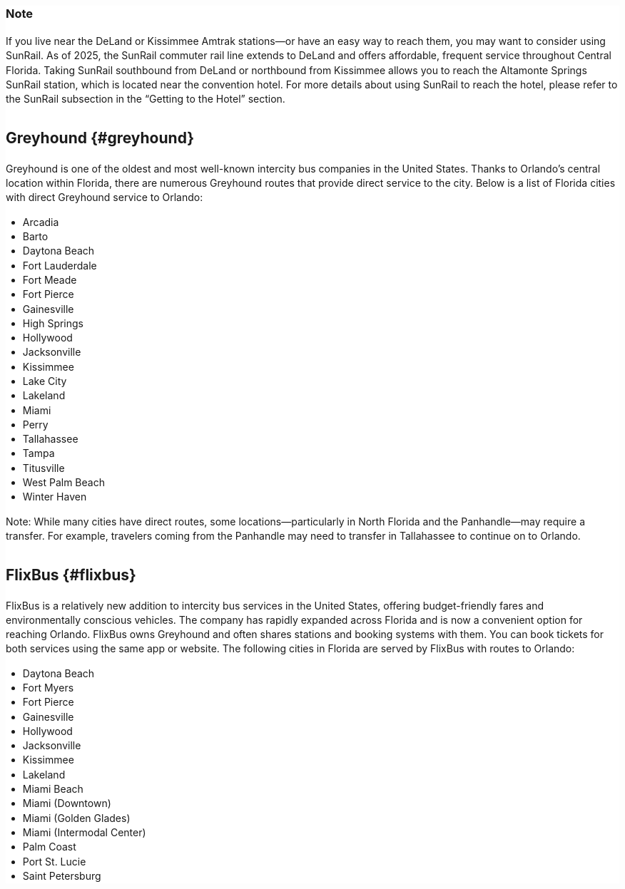 ### Note

If you live near the DeLand or Kissimmee Amtrak stations—or have an easy way to reach them, you may want to consider using SunRail. As of 2025, the SunRail commuter rail line extends to DeLand and offers affordable, frequent service throughout Central Florida. Taking SunRail southbound from DeLand or northbound from Kissimmee allows you to reach the Altamonte Springs SunRail station, which is located near the convention hotel. For more details about using SunRail to reach the hotel, please refer to the SunRail subsection in the “Getting to the Hotel” section.

## Greyhound {#greyhound}

Greyhound is one of the oldest and most well-known intercity bus companies in the United States. Thanks to Orlando’s central location within Florida, there are numerous Greyhound routes that provide direct service to the city. Below is a list of Florida cities with direct Greyhound service to Orlando:

* Arcadia  
* Barto  
* Daytona Beach  
* Fort Lauderdale  
* Fort Meade  
* Fort Pierce  
* Gainesville  
* High Springs  
* Hollywood  
* Jacksonville  
* Kissimmee  
* Lake City  
* Lakeland  
* Miami  
* Perry  
* Tallahassee  
* Tampa  
* Titusville  
* West Palm Beach  
* Winter Haven

Note: While many cities have direct routes, some locations—particularly in North Florida and the Panhandle—may require a transfer. For example, travelers coming from the Panhandle may need to transfer in Tallahassee to continue on to Orlando.

## FlixBus {#flixbus}

FlixBus is a relatively new addition to intercity bus services in the United States, offering budget-friendly fares and environmentally conscious vehicles. The company has rapidly expanded across Florida and is now a convenient option for reaching Orlando. FlixBus owns Greyhound and often shares stations and booking systems with them. You can book tickets for both services using the same app or website. The following cities in Florida are served by FlixBus with routes to Orlando:

* Daytona Beach  
* Fort Myers  
* Fort Pierce  
* Gainesville  
* Hollywood  
* Jacksonville  
* Kissimmee  
* Lakeland  
* Miami Beach  
* Miami (Downtown)  
* Miami (Golden Glades)  
* Miami (Intermodal Center)  
* Palm Coast  
* Port St. Lucie  
* Saint Petersburg  